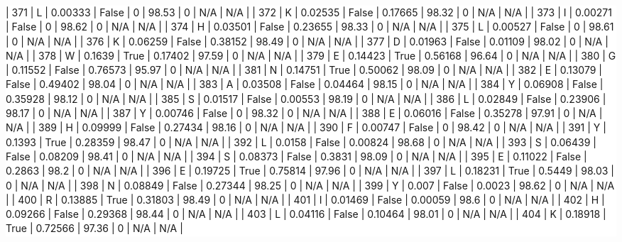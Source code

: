 |   371 | L    |         0.00333 | False     |                          0       |                 98.53 |         0     | N/A            | N/A                             |
|   372 | K    |         0.02535 | False     |                          0.17665 |                 98.32 |         0     | N/A            | N/A                             |
|   373 | I    |         0.00271 | False     |                          0       |                 98.62 |         0     | N/A            | N/A                             |
|   374 | H    |         0.03501 | False     |                          0.23655 |                 98.33 |         0     | N/A            | N/A                             |
|   375 | L    |         0.00527 | False     |                          0       |                 98.61 |         0     | N/A            | N/A                             |
|   376 | K    |         0.06259 | False     |                          0.38152 |                 98.49 |         0     | N/A            | N/A                             |
|   377 | D    |         0.01963 | False     |                          0.01109 |                 98.02 |         0     | N/A            | N/A                             |
|   378 | W    |         0.1639  | True      |                          0.17402 |                 97.59 |         0     | N/A            | N/A                             |
|   379 | E    |         0.14423 | True      |                          0.56168 |                 96.64 |         0     | N/A            | N/A                             |
|   380 | G    |         0.11552 | False     |                          0.76573 |                 95.97 |         0     | N/A            | N/A                             |
|   381 | N    |         0.14751 | True      |                          0.50062 |                 98.09 |         0     | N/A            | N/A                             |
|   382 | E    |         0.13079 | False     |                          0.49402 |                 98.04 |         0     | N/A            | N/A                             |
|   383 | A    |         0.03508 | False     |                          0.04464 |                 98.15 |         0     | N/A            | N/A                             |
|   384 | Y    |         0.06908 | False     |                          0.35928 |                 98.12 |         0     | N/A            | N/A                             |
|   385 | S    |         0.01517 | False     |                          0.00553 |                 98.19 |         0     | N/A            | N/A                             |
|   386 | L    |         0.02849 | False     |                          0.23906 |                 98.17 |         0     | N/A            | N/A                             |
|   387 | Y    |         0.00746 | False     |                          0       |                 98.32 |         0     | N/A            | N/A                             |
|   388 | E    |         0.06016 | False     |                          0.35278 |                 97.91 |         0     | N/A            | N/A                             |
|   389 | H    |         0.09999 | False     |                          0.27434 |                 98.16 |         0     | N/A            | N/A                             |
|   390 | F    |         0.00747 | False     |                          0       |                 98.42 |         0     | N/A            | N/A                             |
|   391 | Y    |         0.1393  | True      |                          0.28359 |                 98.47 |         0     | N/A            | N/A                             |
|   392 | L    |         0.0158  | False     |                          0.00824 |                 98.68 |         0     | N/A            | N/A                             |
|   393 | S    |         0.06439 | False     |                          0.08209 |                 98.41 |         0     | N/A            | N/A                             |
|   394 | S    |         0.08373 | False     |                          0.3831  |                 98.09 |         0     | N/A            | N/A                             |
|   395 | E    |         0.11022 | False     |                          0.2863  |                 98.2  |         0     | N/A            | N/A                             |
|   396 | E    |         0.19725 | True      |                          0.75814 |                 97.96 |         0     | N/A            | N/A                             |
|   397 | L    |         0.18231 | True      |                          0.5449  |                 98.03 |         0     | N/A            | N/A                             |
|   398 | N    |         0.08849 | False     |                          0.27344 |                 98.25 |         0     | N/A            | N/A                             |
|   399 | Y    |         0.007   | False     |                          0.0023  |                 98.62 |         0     | N/A            | N/A                             |
|   400 | R    |         0.13885 | True      |                          0.31803 |                 98.49 |         0     | N/A            | N/A                             |
|   401 | I    |         0.01469 | False     |                          0.00059 |                 98.6  |         0     | N/A            | N/A                             |
|   402 | H    |         0.09266 | False     |                          0.29368 |                 98.44 |         0     | N/A            | N/A                             |
|   403 | L    |         0.04116 | False     |                          0.10464 |                 98.01 |         0     | N/A            | N/A                             |
|   404 | K    |         0.18918 | True      |                          0.72566 |                 97.36 |         0     | N/A            | N/A                             |
